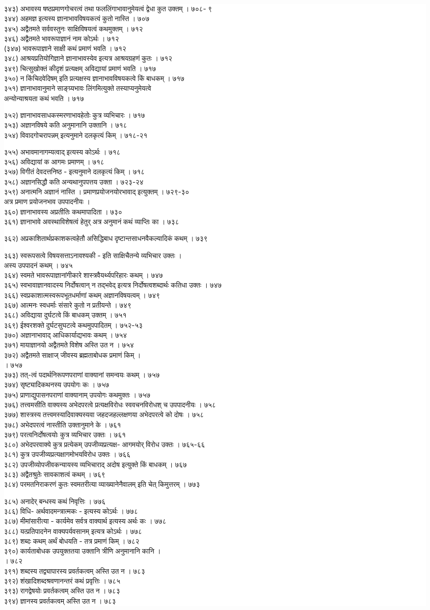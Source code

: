 ३४३) अभावस्य षष्ठप्रमाणगोचरत्वं तथा फललिंगाभावानुमेयत्वं द्वेधा कुत उक्तम् । ७०८- ९  
३४४) अहमज्ञ इत्यस्य ज्ञानाभावविषयकत्वं कुतो नास्ति । ७०७  
३४५) अद्वैतमते सर्ववस्तुनः साक्षिविषयत्वं कथमुक्तम् । ७१२  
३४६) अद्वैतमते भावरूपाज्ञानं नाम कोऽर्थः । ७१२  
(३४७) भावरूपाज्ञाने साक्षी कथं प्रमाणं भवति । ७१२  
३४८) आश्रयप्रतियोगिज्ञाने ज्ञानाभावस्येव इत्यत्र आश्रयग्रहणं कुतः । ७१२  
३४९) चित्सुखोक्तं कीदृशं प्रत्यक्षम् अविद्यायां प्रमाणं भवति । ७१७  
३५०) न किंचिदवेदिषम् इति प्रत्यक्षस्य ज्ञानाभावविषयकत्वे किं बाधकम् । ७१७  
३५१) ज्ञानाभावानुमाने साङ्ग्र्यभावः लिंगमित्युक्ते तस्याप्यनुमेयत्वे  
अन्योन्याश्रयता कथं भवति । ७१७

३५२) ज्ञानाभावसाधकस्मरणाभावहेतोः कुत्र व्यभिचारः । ७१७  
३५३) अज्ञानविषये कति अनुमानानि उक्तानि । ७१८  
३५४) विवादगोचरापन्नम् इत्यनुमाने दलकृत्यं किम् । ७१८-२१

३५५) अभावमानागम्यत्वाद् इत्यस्य कोऽर्थः । ७१८  
३५६) अविद्यायां क आगमः प्रमाणम् । ७१८  
३५७) विगीतं देवदत्तनिष्ठ - इत्यनुमाने दलकृत्यं किम् । ७१८  
३५८) अज्ञानसिद्धौ कति अन्यथानुपपत्तय उक्ता । ७२३-२४  
३५९) अनात्मनि अज्ञानं नास्ति । प्रमाणप्रयोजनयोरभावाद् इत्युक्तम् । ७२९-३०  
अत्र प्रमाण प्रयोजनभाव उपपादनीयः ।  
३६०) ज्ञानाभावस्य अप्रतीतिः कथमापादिता । ७३०  
३६१) ज्ञानाभावे अवस्थाविशेषत्वं हेतुर् अत्र अनुमानं कथं व्याप्तिः का । ७३८

३६२) अप्रकाशितार्थप्रकाशकत्वहेतौ असिद्धिबाध दृष्टान्तसाधनवैकल्यादिकं कथम् । ७३९

३६३) स्वरूपसत्वे विषयसत्ताऽनावश्यकी - इति साक्षिचैतन्ये व्यभिचार उक्तः ।  
अस्य उपपादनं कथम् । ७४५  
३६४) स्वमते भावरूपाज्ञानांगीकारे शास्त्रवैयर्थ्यपरिहारः कथम् । ७४७  
३६५) स्वभावाज्ञानवादस्य निर्दोषत्वान् न तद्भवेद् इत्यत्र निर्दोषत्वशब्दार्थः कतिधा उक्तः । ७४७  
३६६) स्वप्रकाशात्मस्वरूपभूतधर्माणां कथम् अज्ञानविषयत्वम् । ७४९  
३६७) आत्मनः स्वधर्माः संसारे कुतो न प्रतीयन्ते । ७४९  
३६८) अविद्याया दुर्घटत्वे किं बाधकम् उक्तम् । ७५१  
३६९) ईश्वरशक्ते दुर्घटसुघटत्वे कथमुपपादितम् । ७५२-५३  
३७०) अज्ञानाभावाद् आधिकार्याद्यभावः कथम् । ७५४  
३७१) मायाज्ञानयो अद्वैतमते विशेष अस्ति उत न । ७५४  
३७२) अद्वैतमते साक्षाज् जीवस्य ब्रह्मताबोधक प्रमाणं किम् ।  
। ७५७  
३७३) तत्-त्वं पदार्थनिरूपणपराणां वाक्यानां समन्वयः कथम् । ७५७  
३७४) सृष्ट्यादिकथनस्य उपयोगः कः । ७५७  
३७५) प्राणाद्युपासनपराणां वाक्यानाम् उपयोगः कथमुक्तः । ७५७  
३७६) तत्त्वमसीति वाक्यस्य अभेदपरत्वे प्रत्यक्षविरोधः स्ववचनविरोधश् च उपपादनीयः । ७५८  
३७७) शास्त्रस्य तत्त्वमस्यादिवाक्यस्यवा जहदजहल्लक्षणया अभेदपरत्वे को दोषः । ७५८  
३७८) अभेदपरत्वं नास्तीति उक्तानुमाने के । ७६१  
३७९) परत्वनिर्दोषत्वयोः कुत्र व्यभिचार उक्तः । ७६१  
३८०) अभेदपरवाक्ये कुत्र प्रत्येकम् उपजीव्यप्रत्यक्ष- आगमयोर् विरोध उक्तः । ७६५-६६  
३८१) कुत्र उपजीव्यप्रत्यक्षागमोभयविरोध उक्तः । ७६६  
३८२) उपजीव्योपजीवकन्यायस्य व्यभिचाराद् अदोष इत्युक्ते किं बाधकम् । ७६७  
३८३) अद्वैतश्रुतेः सावकाशत्वं कथम् । ७६९  
३८४) परमतनिराकरणं कुतः स्वमतरीत्या व्याख्यानेनैवालम् इति चेत् किमुत्तरम् । ७७३

३८५) अनादेर् बन्धस्य कथं निवृत्तिः । ७७६  
३८६) विधि- अर्थवादमन्त्रात्मकः - इत्यस्य कोऽर्थः । ७७८  
३८७) मीमांसारीत्या - कार्यमेव सर्वत्र वाक्यार्थ इत्यस्य अर्थः कः । ७७८  
३८८) यत्प्रतिपादनेन वाक्यपर्यवसानम् इत्यत्र कोऽर्थः । ७७८  
३८९) शब्दः कथम् अर्थं बोधयति - तत्र प्रमाणं किम् । ७८२  
३९०) कार्यताबोधक उपयुक्ततया उक्तानि त्रीणि अनुमानानि कानि ।  
। ७८२  
३९१) शब्दस्य तद्व्यापारस्य प्रवर्तकत्वम् अस्ति उत न । ७८३  
३९२) शंखादिशब्दश्रवणानन्तरं कथं प्रवृत्तिः । ७८५  
३९३) रागद्वेषयोः प्रवर्तकत्वम् अस्ति उत न । ७८३  
३९४) ज्ञानस्य प्रवर्तकत्वम् अस्ति उत न । ७८३
